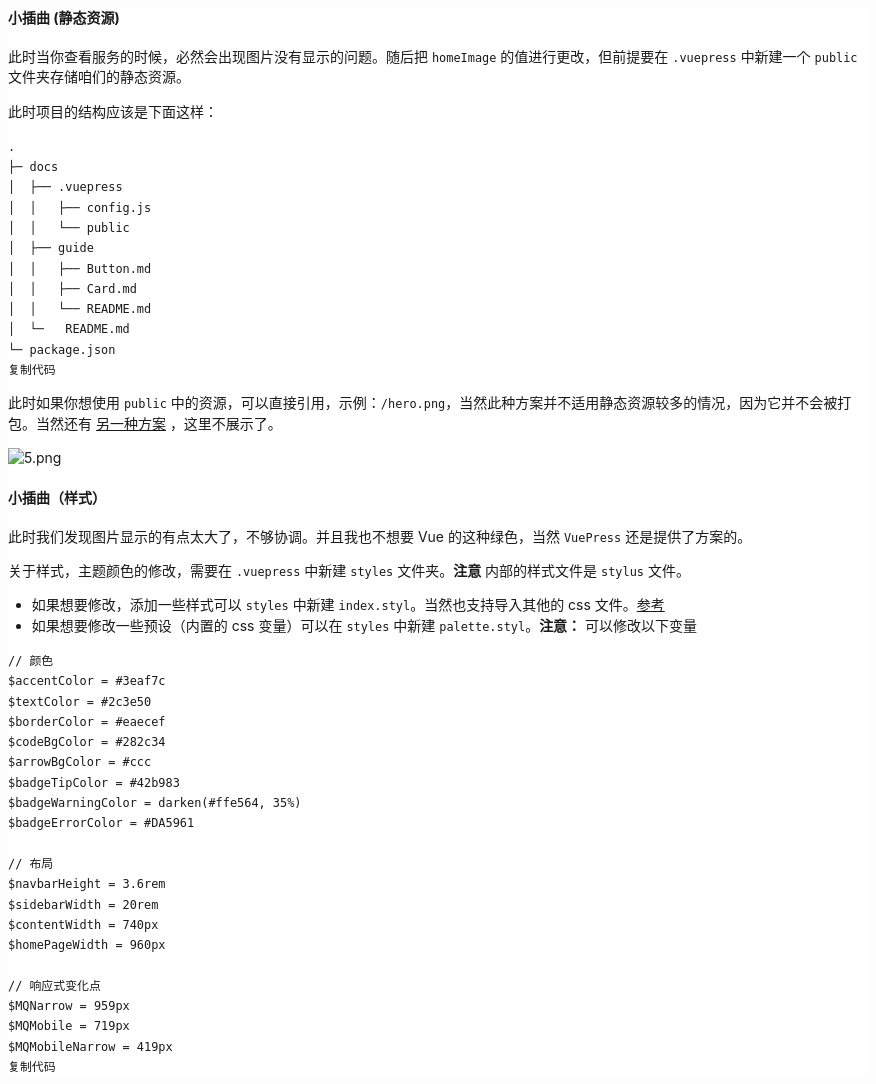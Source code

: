 #### 小插曲 (静态资源)

此时当你查看服务的时候，必然会出现图片没有显示的问题。随后把 `homeImage` 的值进行更改，但前提要在 `.vuepress` 中新建一个 `public` 文件夹存储咱们的静态资源。

此时项目的结构应该是下面这样：

```arduino
.
├─ docs
│  ├── .vuepress
│  │   ├── config.js
│  │   └── public
│  ├── guide
│  │   ├── Button.md
│  │   ├── Card.md
│  │   └── README.md
│  └─	README.md
└─ package.json
复制代码
```

此时如果你想使用 `public` 中的资源，可以直接引用，示例：`/hero.png`，当然此种方案并不适用静态资源较多的情况，因为它并不会被打包。当然还有 [另一种方案](https://link.juejin.cn/?target=https%3A%2F%2Fvuepress.vuejs.org%2Fzh%2Fguide%2Fassets.html%23%E7%9B%B8%E5%AF%B9%E8%B7%AF%E5%BE%84) ，这里不展示了。

![5.png](https://cdn.wallleap.cn/img/pic/illustrtion/202210091748231.webp)

#### 小插曲（样式）

此时我们发现图片显示的有点太大了，不够协调。并且我也不想要 Vue 的这种绿色，当然 `VuePress` 还是提供了方案的。

关于样式，主题颜色的修改，需要在 `.vuepress` 中新建 `styles` 文件夹。**注意** 内部的样式文件是 `stylus` 文件。

- 如果想要修改，添加一些样式可以 `styles` 中新建 `index.styl`。当然也支持导入其他的 css 文件。[参考](https://link.juejin.cn/?target=https%3A%2F%2Fvuepress.vuejs.org%2Fzh%2Fconfig%2F%23index-styl)
- 如果想要修改一些预设（内置的 css 变量）可以在 `styles` 中新建 `palette.styl`。**注意：** 可以修改以下变量

```stylus
// 颜色
$accentColor = #3eaf7c
$textColor = #2c3e50
$borderColor = #eaecef
$codeBgColor = #282c34
$arrowBgColor = #ccc
$badgeTipColor = #42b983
$badgeWarningColor = darken(#ffe564, 35%)
$badgeErrorColor = #DA5961

// 布局
$navbarHeight = 3.6rem
$sidebarWidth = 20rem
$contentWidth = 740px
$homePageWidth = 960px

// 响应式变化点
$MQNarrow = 959px
$MQMobile = 719px
$MQMobileNarrow = 419px
复制代码
```
